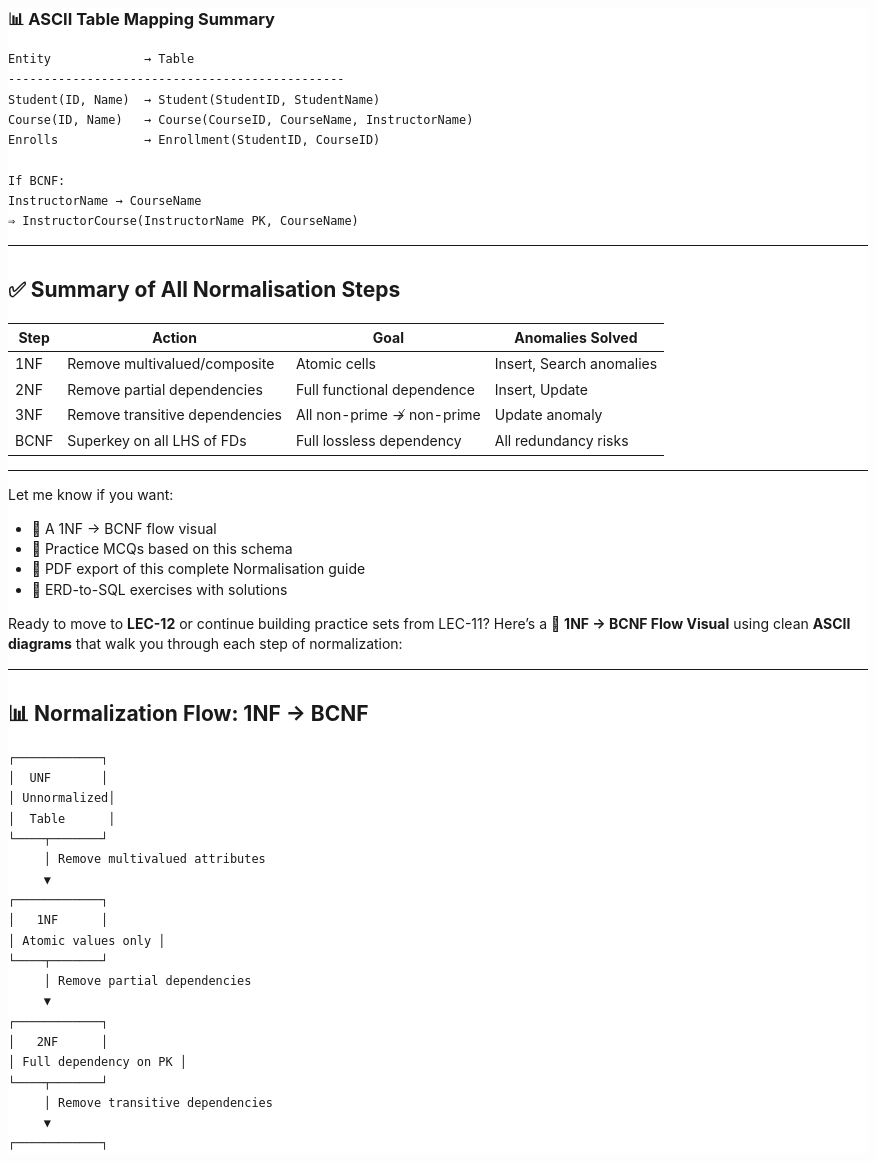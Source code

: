 ### 📊 ASCII Table Mapping Summary

```text
Entity             → Table
-----------------------------------------------
Student(ID, Name)  → Student(StudentID, StudentName)
Course(ID, Name)   → Course(CourseID, CourseName, InstructorName)
Enrolls            → Enrollment(StudentID, CourseID)

If BCNF:
InstructorName → CourseName 
⇒ InstructorCourse(InstructorName PK, CourseName)
```

---

## ✅ Summary of All Normalisation Steps

| Step | Action                         | Goal                       | Anomalies Solved         |
| ---- | ------------------------------ | -------------------------- | ------------------------ |
| 1NF  | Remove multivalued/composite   | Atomic cells               | Insert, Search anomalies |
| 2NF  | Remove partial dependencies    | Full functional dependence | Insert, Update           |
| 3NF  | Remove transitive dependencies | All non-prime ↛ non-prime  | Update anomaly           |
| BCNF | Superkey on all LHS of FDs     | Full lossless dependency   | All redundancy risks     |

---

Let me know if you want:

* 📄 A 1NF → BCNF flow visual
* 📝 Practice MCQs based on this schema
* 📘 PDF export of this complete Normalisation guide
* 🧠 ERD-to-SQL exercises with solutions

Ready to move to **LEC-12** or continue building practice sets from LEC-11?
Here’s a 📄 **1NF → BCNF Flow Visual** using clean **ASCII diagrams** that walk you through each step of normalization:

---

## 📊 **Normalization Flow: 1NF → BCNF**

```text
┌────────────┐
│  UNF       │
│ Unnormalized│
│  Table      │
└────┬───────┘
     │ Remove multivalued attributes
     ▼
┌────────────┐
│   1NF      │
│ Atomic values only │
└────┬───────┘
     │ Remove partial dependencies
     ▼
┌────────────┐
│   2NF      │
│ Full dependency on PK │
└────┬───────┘
     │ Remove transitive dependencies
     ▼
┌────────────┐
```